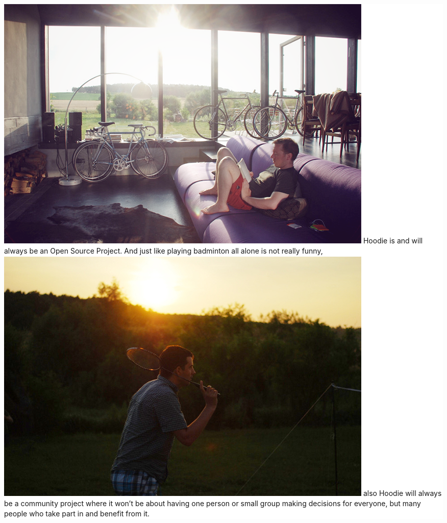 <img class="alignnone size-full wp-image-154" alt="living room" src="/dist1/blog/2013/07/16-DSC_0024.png" width="700" height="469" />
Hoodie is and will always be an Open Source Project. And just like playing badminton all alone is not really funny,

<img class="alignnone size-full wp-image-157" alt="badminton" src="/dist1/blog/2013/07/18-DSC_0065.jpg" width="700" height="469" />
also Hoodie will always be a community project where it won&#8217;t be about having one person or small group making decisions for everyone, but many people who take part in and benefit from it.
